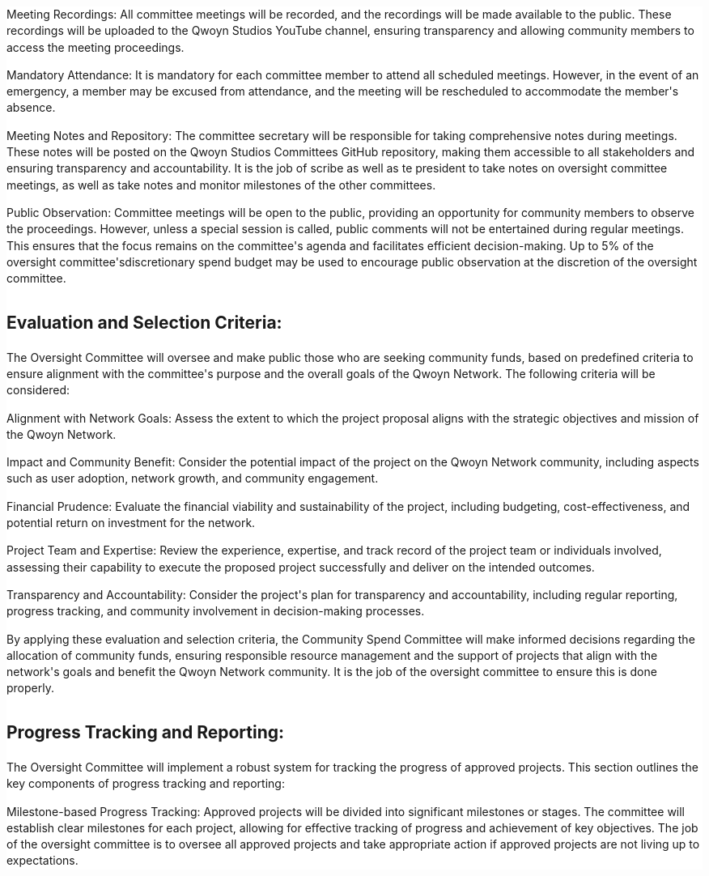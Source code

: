Meeting Recordings: All committee meetings will be recorded, and the recordings will be made available to the public. These recordings will be uploaded to the Qwoyn Studios YouTube channel, ensuring transparency and allowing community members to access the meeting proceedings.

Mandatory Attendance: It is mandatory for each committee member to attend all scheduled meetings. However, in the event of an emergency, a member may be excused from attendance, and the meeting will be rescheduled to accommodate the member's absence.

Meeting Notes and Repository: The committee secretary will be responsible for taking comprehensive notes during meetings. These notes will be posted on the Qwoyn Studios Committees GitHub repository, making them accessible to all stakeholders and ensuring transparency and accountability. It is the job of scribe as well as te president to take notes on oversight committee meetings, as well as take notes and monitor milestones of the other committees.

Public Observation: Committee meetings will be open to the public, providing an opportunity for community members to observe the proceedings. However, unless a special session is called, public comments will not be entertained during regular meetings. This ensures that the focus remains on the committee's agenda and facilitates efficient decision-making. Up to 5% of the oversight committee'sdiscretionary spend budget may be used to encourage public observation at the discretion of the oversight committee.

## Evaluation and Selection Criteria:

The Oversight Committee will oversee and make public those who are seeking community funds, based on predefined criteria to ensure alignment with the committee's purpose and the overall goals of the Qwoyn Network. The following criteria will be considered:

Alignment with Network Goals: Assess the extent to which the project proposal aligns with the strategic objectives and mission of the Qwoyn Network.


Impact and Community Benefit: Consider the potential impact of the project on the Qwoyn Network community, including aspects such as user adoption, network growth, and community engagement.

Financial Prudence: Evaluate the financial viability and sustainability of the project, including budgeting, cost-effectiveness, and potential return on investment for the network.

Project Team and Expertise: Review the experience, expertise, and track record of the project team or individuals involved, assessing their capability to execute the proposed project successfully and deliver on the intended outcomes.

Transparency and Accountability: Consider the project's plan for transparency and accountability, including regular reporting, progress tracking, and community involvement in decision-making processes.

By applying these evaluation and selection criteria, the Community Spend Committee will make informed decisions regarding the allocation of community funds, ensuring responsible resource management and the support of projects that align with the network's goals and benefit the Qwoyn Network community. It is the job of the oversight committee to ensure this is done properly.

## Progress Tracking and Reporting:

The Oversight Committee will implement a robust system for tracking the progress of approved projects. This section outlines the key components of progress tracking and reporting:

Milestone-based Progress Tracking: Approved projects will be divided into significant milestones or stages. The committee will establish clear milestones for each project, allowing for effective tracking of progress and achievement of key objectives. The job of the oversight committee is to oversee all approved projects and take appropriate action if approved projects are not living up to expectations.
